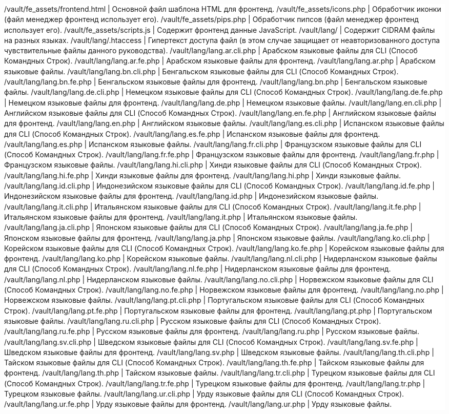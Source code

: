 /vault/fe_assets/frontend.html | Основной файл шаблона HTML для фронтенд.
/vault/fe_assets/icons.php | Обработчик иконки (файл менеджер фронтенд использует его).
/vault/fe_assets/pips.php | Обработчик пипсов (файл менеджер фронтенд использует его).
/vault/fe_assets/scripts.js | Содержит фронтенд данные JavaScript.
/vault/lang/ | Содержит CIDRAM файлы на разных языках.
/vault/lang/.htaccess | Гипертекст доступа файл (в этом случае защищает от неавторизованного доступа чувствительные файлы данного руководства).
/vault/lang/lang.ar.cli.php | Арабском языковые файлы для CLI (Способ Командных Строк).
/vault/lang/lang.ar.fe.php | Арабском языковые файлы для фронтенд.
/vault/lang/lang.ar.php | Арабском языковые файлы.
/vault/lang/lang.bn.cli.php | Бенгальском языковые файлы для CLI (Способ Командных Строк).
/vault/lang/lang.bn.fe.php | Бенгальском языковые файлы для фронтенд.
/vault/lang/lang.bn.php | Бенгальском языковые файлы.
/vault/lang/lang.de.cli.php | Немецком языковые файлы для CLI (Способ Командных Строк).
/vault/lang/lang.de.fe.php | Немецком языковые файлы для фронтенд.
/vault/lang/lang.de.php | Немецком языковые файлы.
/vault/lang/lang.en.cli.php | Английском языковые файлы для CLI (Способ Командных Строк).
/vault/lang/lang.en.fe.php | Английском языковые файлы для фронтенд.
/vault/lang/lang.en.php | Английском языковые файлы.
/vault/lang/lang.es.cli.php | Испанском языковые файлы для CLI (Способ Командных Строк).
/vault/lang/lang.es.fe.php | Испанском языковые файлы для фронтенд.
/vault/lang/lang.es.php | Испанском языковые файлы.
/vault/lang/lang.fr.cli.php | Французском языковые файлы для CLI (Способ Командных Строк).
/vault/lang/lang.fr.fe.php | Французском языковые файлы для фронтенд.
/vault/lang/lang.fr.php | Французском языковые файлы.
/vault/lang/lang.hi.cli.php | Хинди языковые файлы для CLI (Способ Командных Строк).
/vault/lang/lang.hi.fe.php | Хинди языковые файлы для фронтенд.
/vault/lang/lang.hi.php | Хинди языковые файлы.
/vault/lang/lang.id.cli.php | Индонезийском языковые файлы для CLI (Способ Командных Строк).
/vault/lang/lang.id.fe.php | Индонезийском языковые файлы для фронтенд.
/vault/lang/lang.id.php | Индонезийском языковые файлы.
/vault/lang/lang.it.cli.php | Итальянском языковые файлы для CLI (Способ Командных Строк).
/vault/lang/lang.it.fe.php | Итальянском языковые файлы для фронтенд.
/vault/lang/lang.it.php | Итальянском языковые файлы.
/vault/lang/lang.ja.cli.php | Японском языковые файлы для CLI (Способ Командных Строк).
/vault/lang/lang.ja.fe.php | Японском языковые файлы для фронтенд.
/vault/lang/lang.ja.php | Японском языковые файлы.
/vault/lang/lang.ko.cli.php | Корейском языковые файлы для CLI (Способ Командных Строк).
/vault/lang/lang.ko.fe.php | Корейском языковые файлы для фронтенд.
/vault/lang/lang.ko.php | Корейском языковые файлы.
/vault/lang/lang.nl.cli.php | Нидерланском языковые файлы для CLI (Способ Командных Строк).
/vault/lang/lang.nl.fe.php | Нидерланском языковые файлы для фронтенд.
/vault/lang/lang.nl.php | Нидерланском языковые файлы.
/vault/lang/lang.no.cli.php | Норвежском языковые файлы для CLI (Способ Командных Строк).
/vault/lang/lang.no.fe.php | Норвежском языковые файлы для фронтенд.
/vault/lang/lang.no.php | Норвежском языковые файлы.
/vault/lang/lang.pt.cli.php | Португальском языковые файлы для CLI (Способ Командных Строк).
/vault/lang/lang.pt.fe.php | Португальском языковые файлы для фронтенд.
/vault/lang/lang.pt.php | Португальском языковые файлы.
/vault/lang/lang.ru.cli.php | Русском языковые файлы для CLI (Способ Командных Строк).
/vault/lang/lang.ru.fe.php | Русском языковые файлы для фронтенд.
/vault/lang/lang.ru.php | Русском языковые файлы.
/vault/lang/lang.sv.cli.php | Шведском языковые файлы для CLI (Способ Командных Строк).
/vault/lang/lang.sv.fe.php | Шведском языковые файлы для фронтенд.
/vault/lang/lang.sv.php | Шведском языковые файлы.
/vault/lang/lang.th.cli.php | Тайском языковые файлы для CLI (Способ Командных Строк).
/vault/lang/lang.th.fe.php | Тайском языковые файлы для фронтенд.
/vault/lang/lang.th.php | Тайском языковые файлы.
/vault/lang/lang.tr.cli.php | Турецком языковые файлы для CLI (Способ Командных Строк).
/vault/lang/lang.tr.fe.php | Турецком языковые файлы для фронтенд.
/vault/lang/lang.tr.php | Турецком языковые файлы.
/vault/lang/lang.ur.cli.php | Урду языковые файлы для CLI (Способ Командных Строк).
/vault/lang/lang.ur.fe.php | Урду языковые файлы для фронтенд.
/vault/lang/lang.ur.php | Урду языковые файлы.